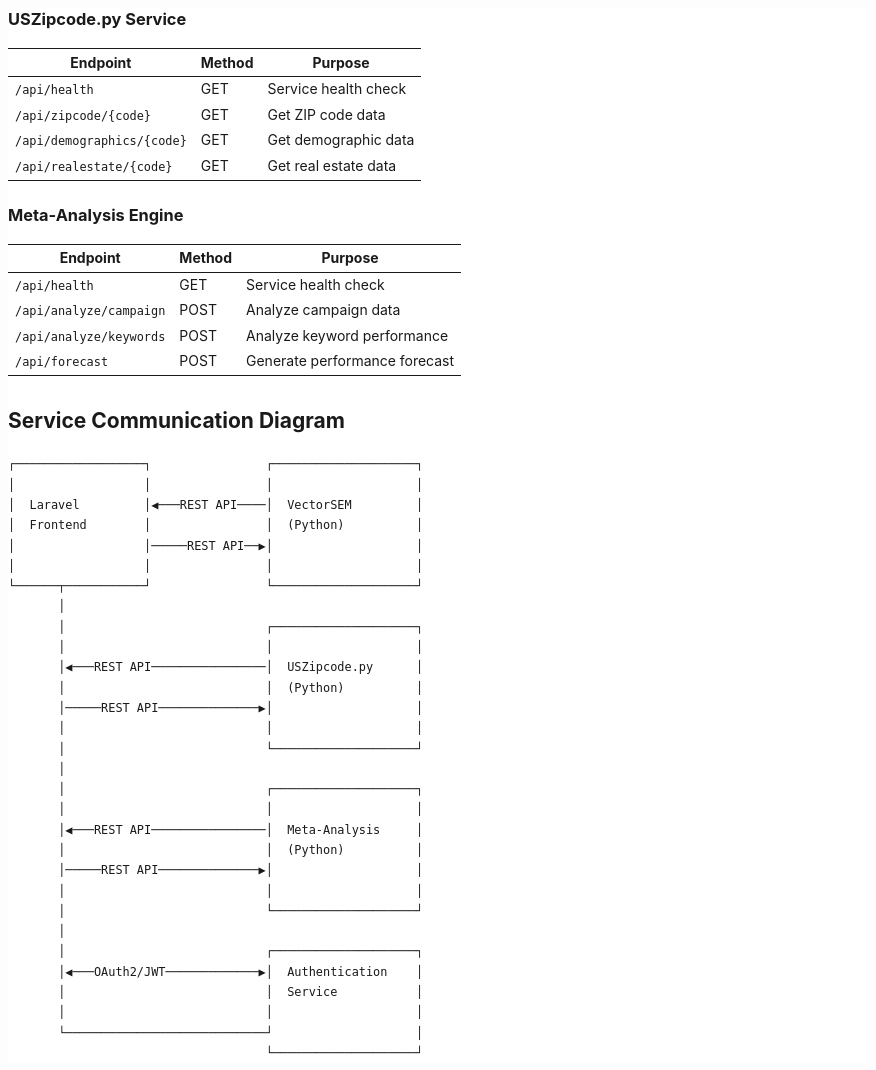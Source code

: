 ### USZipcode.py Service

| Endpoint | Method | Purpose |
|----------|--------|---------|
| `/api/health` | GET | Service health check |
| `/api/zipcode/{code}` | GET | Get ZIP code data |
| `/api/demographics/{code}` | GET | Get demographic data |
| `/api/realestate/{code}` | GET | Get real estate data |

### Meta-Analysis Engine

| Endpoint | Method | Purpose |
|----------|--------|---------|
| `/api/health` | GET | Service health check |
| `/api/analyze/campaign` | POST | Analyze campaign data |
| `/api/analyze/keywords` | POST | Analyze keyword performance |
| `/api/forecast` | POST | Generate performance forecast |

## Service Communication Diagram

```
┌──────────────────┐                ┌────────────────────┐
│                  │                │                    │
│  Laravel         │◀───REST API────│  VectorSEM         │
│  Frontend        │                │  (Python)          │
│                  │─────REST API──▶│                    │
│                  │                │                    │
└──────┬───────────┘                └────────────────────┘
       │
       │                            ┌────────────────────┐
       │                            │                    │
       │◀───REST API────────────────│  USZipcode.py      │
       │                            │  (Python)          │
       │─────REST API──────────────▶│                    │
       │                            │                    │
       │                            └────────────────────┘
       │
       │                            ┌────────────────────┐
       │                            │                    │
       │◀───REST API────────────────│  Meta-Analysis     │
       │                            │  (Python)          │
       │─────REST API──────────────▶│                    │
       │                            │                    │
       │                            └────────────────────┘
       │
       │                            ┌────────────────────┐
       │◀───OAuth2/JWT─────────────▶│  Authentication    │
       │                            │  Service           │
       │                            │                    │
       └────────────────────────────┘                    │
                                    └────────────────────┘
```
